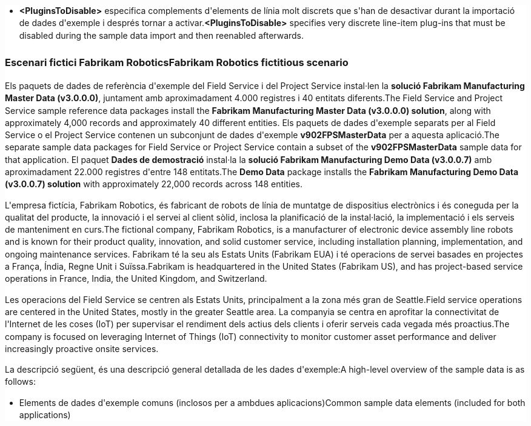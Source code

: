 - <span data-ttu-id="82ad9-251">**\<PluginsToDisable\>** especifica complements d'elements de línia molt discrets que s'han de desactivar durant la importació de dades d'exemple i després tornar a activar.</span><span class="sxs-lookup"><span data-stu-id="82ad9-251">**\<PluginsToDisable\>** specifies very discrete line-item plug-ins that must be disabled during the sample data import and then reenabled afterwards.</span></span>

### <a name="fabrikam-robotics-fictitious-scenario"></a><span data-ttu-id="82ad9-252">Escenari fictici Fabrikam Robotics</span><span class="sxs-lookup"><span data-stu-id="82ad9-252">Fabrikam Robotics fictitious scenario</span></span>

<span data-ttu-id="82ad9-253">Els paquets de dades de referència d'exemple del Field Service i del Project Service instal·len la **solució Fabrikam Manufacturing Master Data (v3.0.0.0)**, juntament amb aproximadament 4.000 registres i 40 entitats diferents.</span><span class="sxs-lookup"><span data-stu-id="82ad9-253">The Field Service and Project Service sample reference data packages install the **Fabrikam Manufacturing Master Data (v3.0.0.0) solution**, along with approximately 4,000 records and approximately 40 different entities.</span></span> <span data-ttu-id="82ad9-254">Els paquets de dades d'exemple separats per al Field Service o el Project Service contenen un subconjunt de dades d'exemple **v902FPSMasterData** per a aquesta aplicació.</span><span class="sxs-lookup"><span data-stu-id="82ad9-254">The separate sample data packages for Field Service or Project Service contain a subset of the **v902FPSMasterData** sample data for that application.</span></span> <span data-ttu-id="82ad9-255">El paquet **Dades de demostració** instal·la la **solució Fabrikam Manufacturing Demo Data (v3.0.0.7)** amb aproximadament 22.000 registres d'entre 148 entitats.</span><span class="sxs-lookup"><span data-stu-id="82ad9-255">The **Demo Data** package installs the **Fabrikam Manufacturing Demo Data (v3.0.0.7) solution** with approximately 22,000 records across 148 entities.</span></span>

<span data-ttu-id="82ad9-256">L'empresa fictícia, Fabrikam Robotics, és fabricant de robots de línia de muntatge de dispositius electrònics i és coneguda per la qualitat del producte, la innovació i el servei al client sòlid, inclosa la planificació de la instal·lació, la implementació i els serveis de manteniment en curs.</span><span class="sxs-lookup"><span data-stu-id="82ad9-256">The fictional company, Fabrikam Robotics, is a manufacturer of electronic device assembly line robots and is known for their product quality, innovation, and solid customer service, including installation planning, implementation, and ongoing maintenance services.</span></span> <span data-ttu-id="82ad9-257">Fabrikam té la seu als Estats Units (Fabrikam EUA) i té operacions de servei basades en projectes a França, Índia, Regne Unit i Suïssa.</span><span class="sxs-lookup"><span data-stu-id="82ad9-257">Fabrikam is headquartered in the United States (Fabrikam US), and has project-based service operations in France, India, the United Kingdom, and Switzerland.</span></span>

<span data-ttu-id="82ad9-258">Les operacions del Field Service se centren als Estats Units, principalment a la zona més gran de Seattle.</span><span class="sxs-lookup"><span data-stu-id="82ad9-258">Field service operations are centered in the United States, mostly in the greater Seattle area.</span></span> <span data-ttu-id="82ad9-259">La companyia se centra en aprofitar la connectivitat de l'Internet de les coses (IoT) per supervisar el rendiment dels actius dels clients i oferir serveis cada vegada més proactius.</span><span class="sxs-lookup"><span data-stu-id="82ad9-259">The company is focused on leveraging Internet of Things (IoT) connectivity to monitor customer asset performance and deliver increasingly proactive onsite services.</span></span>

<span data-ttu-id="82ad9-260">La descripció següent, és una descripció general detallada de les dades d'exemple:</span><span class="sxs-lookup"><span data-stu-id="82ad9-260">A high-level overview of the sample data is as follows:</span></span>

- <span data-ttu-id="82ad9-261">Elements de dades d'exemple comuns (inclosos per a ambdues aplicacions)</span><span class="sxs-lookup"><span data-stu-id="82ad9-261">Common sample data elements (included for both applications)</span></span>
